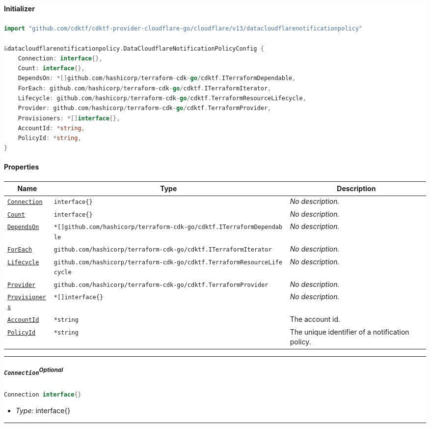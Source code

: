 #### Initializer <a name="Initializer" id="@cdktf/provider-cloudflare.dataCloudflareNotificationPolicy.DataCloudflareNotificationPolicyConfig.Initializer"></a>

```go
import "github.com/cdktf/cdktf-provider-cloudflare-go/cloudflare/v13/datacloudflarenotificationpolicy"

&datacloudflarenotificationpolicy.DataCloudflareNotificationPolicyConfig {
	Connection: interface{},
	Count: interface{},
	DependsOn: *[]github.com/hashicorp/terraform-cdk-go/cdktf.ITerraformDependable,
	ForEach: github.com/hashicorp/terraform-cdk-go/cdktf.ITerraformIterator,
	Lifecycle: github.com/hashicorp/terraform-cdk-go/cdktf.TerraformResourceLifecycle,
	Provider: github.com/hashicorp/terraform-cdk-go/cdktf.TerraformProvider,
	Provisioners: *[]interface{},
	AccountId: *string,
	PolicyId: *string,
}
```

#### Properties <a name="Properties" id="Properties"></a>

| **Name** | **Type** | **Description** |
| --- | --- | --- |
| <code><a href="#@cdktf/provider-cloudflare.dataCloudflareNotificationPolicy.DataCloudflareNotificationPolicyConfig.property.connection">Connection</a></code> | <code>interface{}</code> | *No description.* |
| <code><a href="#@cdktf/provider-cloudflare.dataCloudflareNotificationPolicy.DataCloudflareNotificationPolicyConfig.property.count">Count</a></code> | <code>interface{}</code> | *No description.* |
| <code><a href="#@cdktf/provider-cloudflare.dataCloudflareNotificationPolicy.DataCloudflareNotificationPolicyConfig.property.dependsOn">DependsOn</a></code> | <code>*[]github.com/hashicorp/terraform-cdk-go/cdktf.ITerraformDependable</code> | *No description.* |
| <code><a href="#@cdktf/provider-cloudflare.dataCloudflareNotificationPolicy.DataCloudflareNotificationPolicyConfig.property.forEach">ForEach</a></code> | <code>github.com/hashicorp/terraform-cdk-go/cdktf.ITerraformIterator</code> | *No description.* |
| <code><a href="#@cdktf/provider-cloudflare.dataCloudflareNotificationPolicy.DataCloudflareNotificationPolicyConfig.property.lifecycle">Lifecycle</a></code> | <code>github.com/hashicorp/terraform-cdk-go/cdktf.TerraformResourceLifecycle</code> | *No description.* |
| <code><a href="#@cdktf/provider-cloudflare.dataCloudflareNotificationPolicy.DataCloudflareNotificationPolicyConfig.property.provider">Provider</a></code> | <code>github.com/hashicorp/terraform-cdk-go/cdktf.TerraformProvider</code> | *No description.* |
| <code><a href="#@cdktf/provider-cloudflare.dataCloudflareNotificationPolicy.DataCloudflareNotificationPolicyConfig.property.provisioners">Provisioners</a></code> | <code>*[]interface{}</code> | *No description.* |
| <code><a href="#@cdktf/provider-cloudflare.dataCloudflareNotificationPolicy.DataCloudflareNotificationPolicyConfig.property.accountId">AccountId</a></code> | <code>*string</code> | The account id. |
| <code><a href="#@cdktf/provider-cloudflare.dataCloudflareNotificationPolicy.DataCloudflareNotificationPolicyConfig.property.policyId">PolicyId</a></code> | <code>*string</code> | The unique identifier of a notification policy. |

---

##### `Connection`<sup>Optional</sup> <a name="Connection" id="@cdktf/provider-cloudflare.dataCloudflareNotificationPolicy.DataCloudflareNotificationPolicyConfig.property.connection"></a>

```go
Connection interface{}
```

- *Type:* interface{}

---